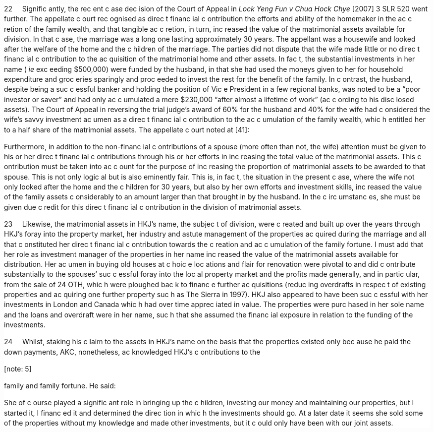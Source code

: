 22     Signific antly, the rec ent c ase dec ision of the Court of Appeal in _Lock Yeng Fun v Chua Hock Chye_ [2007] 3 SLR 520 went further. The appellate c ourt rec ognised as direc t financ ial c ontribution the efforts and ability of the homemaker in the ac c retion of the family wealth, and that tangible ac c retion, in turn, inc reased the value of the matrimonial assets available for division. In that c ase, the marriage was a long one lasting approximately 30 years. The appellant was a housewife and looked after the welfare of the home and the c hildren of the marriage. The parties did not dispute that the wife made little or no direc t financ ial c ontribution to the ac quisition of the matrimonial home and other assets. In fac t, the substantial investments in her name ( _ie_ exc eeding $500,000) were funded by the husband, in that she had used the moneys given to her for household expenditure and groc eries sparingly and proc eeded to invest the rest for the benefit of the family. In c ontrast, the husband, despite being a suc c essful banker and holding the position of Vic e President in a few regional banks, was noted to be a “poor investor or saver” and had only ac c umulated a mere $230,000 “after almost a lifetime of work” (ac c ording to his disc losed assets). The Court of Appeal in reversing the trial judge’s award of 60% for the husband and 40% for the wife had c onsidered the wife’s savvy investment ac umen as a direc t financ ial c ontribution to the ac c umulation of the family wealth, whic h entitled her to a half share of the matrimonial assets. The appellate c ourt noted at [41]: 

 Furthermore, in addition to the non-financ ial c ontributions of a spouse (more often than not, the wife) attention must be given to his or her direc t financ ial c ontributions through his or her efforts in inc reasing the total value of the matrimonial assets. This c ontribution must be taken into ac c ount for the purpose of inc reasing the proportion of matrimonial assets to be awarded to that spouse. This is not only logic al but is also eminently fair. This is, in fac t, the situation in the present c ase, where the wife not only looked after the home and the c hildren for 30 years, but also by her own efforts and investment skills, inc reased the value of the family assets c onsiderably to an amount larger than that brought in by the husband. In the c irc umstanc es, she must be given due c redit for this direc t financ ial c ontribution in the division of matrimonial assets. 

23     Likewise, the matrimonial assets in HKJ’s name, the subjec t of division, were c reated and built up over the years through HKJ’s foray into the property market, her industry and astute management of the properties ac quired during the marriage and all that c onstituted her direc t financ ial c ontribution towards the c reation and ac c umulation of the family fortune. I must add that her role as investment manager of the properties in her name inc reased the value of the matrimonial assets available for distribution. Her ac umen in buying old houses at c hoic e loc ations and flair for renovation were pivotal to and did c ontribute substantially to the spouses’ suc c essful foray into the loc al property market and the profits made generally, and in partic ular, from the sale of 24 OTH, whic h were ploughed bac k to financ e further ac quisitions (reduc ing overdrafts in respec t of existing properties and ac quiring one further property suc h as The Sierra in 1997). HKJ also appeared to have been suc c essful with her investments in London and Canada whic h had over time apprec iated in value. The properties were purc hased in her sole name and the loans and overdraft were in her name, suc h that she assumed the financ ial exposure in relation to the funding of the investments. 

24     Whilst, staking his c laim to the assets in HKJ’s name on the basis that the properties existed only bec ause he paid the down payments, AKC, nonetheless, ac knowledged HKJ’s c ontributions to the 

 [note: 5] 


family and family fortune. He said: 

 She of c ourse played a signific ant role in bringing up the c hildren, investing our money and maintaining our properties, but I started it, I financ ed it and determined the direc tion in whic h the investments should go. At a later date it seems she sold some of the properties without my knowledge and made other investments, but it c ould only have been with our joint assets. 
